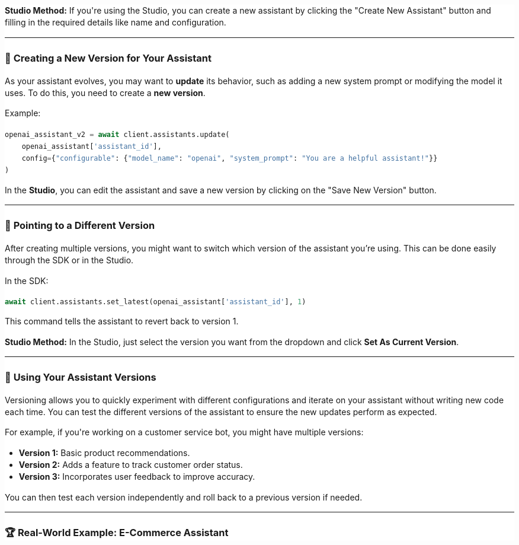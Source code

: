 **Studio Method:** If you're using the Studio, you can create a new assistant by clicking the "Create New Assistant" button and filling in the required details like name and configuration.

---

### 🔄 **Creating a New Version for Your Assistant**

As your assistant evolves, you may want to **update** its behavior, such as adding a new system prompt or modifying the model it uses. To do this, you need to create a **new version**.

Example:
```python
openai_assistant_v2 = await client.assistants.update(
    openai_assistant['assistant_id'],
    config={"configurable": {"model_name": "openai", "system_prompt": "You are a helpful assistant!"}}
)
```

In the **Studio**, you can edit the assistant and save a new version by clicking on the "Save New Version" button.

---

### 🔄 **Pointing to a Different Version**

After creating multiple versions, you might want to switch which version of the assistant you’re using. This can be done easily through the SDK or in the Studio.

In the SDK:
```python
await client.assistants.set_latest(openai_assistant['assistant_id'], 1)
```
This command tells the assistant to revert back to version 1.

**Studio Method:** In the Studio, just select the version you want from the dropdown and click **Set As Current Version**.

---

### 🚀 **Using Your Assistant Versions**

Versioning allows you to quickly experiment with different configurations and iterate on your assistant without writing new code each time. You can test the different versions of the assistant to ensure the new updates perform as expected.

For example, if you're working on a customer service bot, you might have multiple versions:
- **Version 1:** Basic product recommendations.
- **Version 2:** Adds a feature to track customer order status.
- **Version 3:** Incorporates user feedback to improve accuracy.

You can then test each version independently and roll back to a previous version if needed.

---

### 🏆 **Real-World Example: E-Commerce Assistant**
